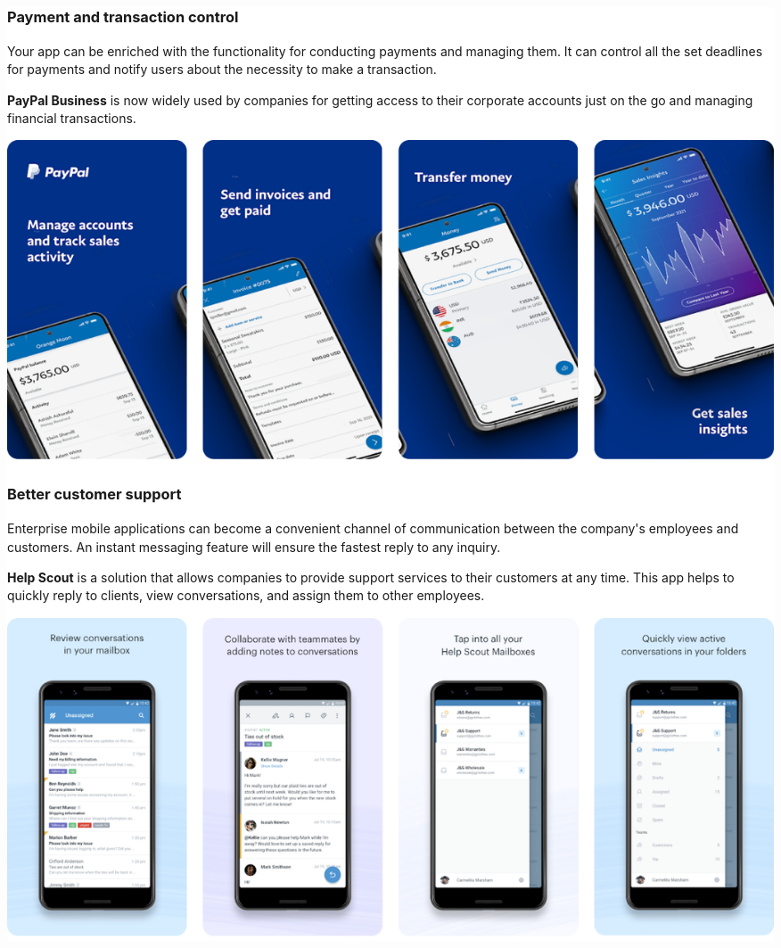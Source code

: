 ### Payment and transaction control

Your app can be enriched with the functionality for conducting payments and managing them. It can control all the set deadlines for payments and notify users about the necessity to make a transaction.

**PayPal Business** is now widely used by companies for getting access to their corporate accounts just on the go and managing financial transactions.

![](paypal.png)


### Better customer support

Enterprise mobile applications can become a convenient channel of communication between the company's employees and customers. An instant messaging feature will ensure the fastest reply to any inquiry.

**Help Scout** is a solution that allows companies to provide support services to their customers at any time. This app helps to quickly reply to clients, view conversations, and assign them to other employees.

![](helpscout.png)
